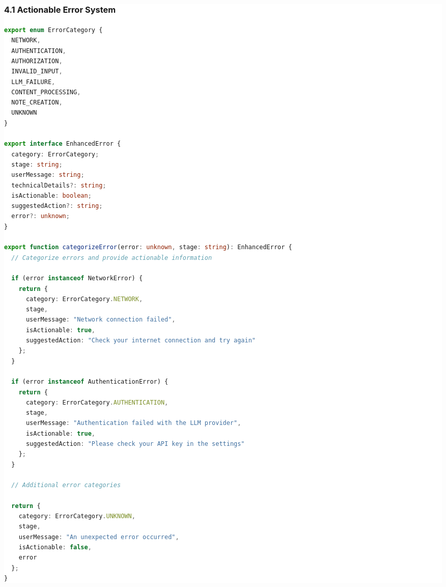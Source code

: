 ### 4.1 Actionable Error System

```ts
export enum ErrorCategory {
  NETWORK,
  AUTHENTICATION,
  AUTHORIZATION,
  INVALID_INPUT,
  LLM_FAILURE,
  CONTENT_PROCESSING,
  NOTE_CREATION,
  UNKNOWN
}

export interface EnhancedError {
  category: ErrorCategory;
  stage: string;
  userMessage: string;
  technicalDetails?: string;
  isActionable: boolean;
  suggestedAction?: string;
  error?: unknown;
}

export function categorizeError(error: unknown, stage: string): EnhancedError {
  // Categorize errors and provide actionable information
  
  if (error instanceof NetworkError) {
    return {
      category: ErrorCategory.NETWORK,
      stage,
      userMessage: "Network connection failed",
      isActionable: true,
      suggestedAction: "Check your internet connection and try again"
    };
  }
  
  if (error instanceof AuthenticationError) {
    return {
      category: ErrorCategory.AUTHENTICATION,
      stage,
      userMessage: "Authentication failed with the LLM provider",
      isActionable: true,
      suggestedAction: "Please check your API key in the settings"
    };
  }
  
  // Additional error categories
  
  return {
    category: ErrorCategory.UNKNOWN,
    stage,
    userMessage: "An unexpected error occurred",
    isActionable: false,
    error
  };
}
```
